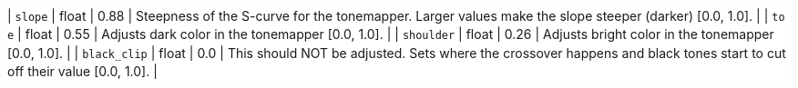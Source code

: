 | `slope`                                                                                                                                                                                                                                                                                                             | float                                                                                                                                                                                                                                                                                                               | 0\.88                                                                                                                                                                                                                                                                                                               | Steepness of the S-curve for the tonemapper. Larger values make the slope steeper (darker) [0.0, 1.0].                                                                                                                                                                                                              |
| `toe`                                                                                                                                                                                                                                                                                                               | float                                                                                                                                                                                                                                                                                                               | 0\.55                                                                                                                                                                                                                                                                                                               | Adjusts dark color in the tonemapper [0.0, 1.0].                                                                                                                                                                                                                                                                    |
| `shoulder`                                                                                                                                                                                                                                                                                                          | float                                                                                                                                                                                                                                                                                                               | 0\.26                                                                                                                                                                                                                                                                                                               | Adjusts bright color in the tonemapper [0.0, 1.0].                                                                                                                                                                                                                                                                  |
| `black_clip`                                                                                                                                                                                                                                                                                                        | float                                                                                                                                                                                                                                                                                                               | 0\.0                                                                                                                                                                                                                                                                                                                | This should NOT be adjusted. Sets where the crossover happens and black tones start to cut off their value [0.0, 1.0].                                                                                                                                                                                              |

[AutomaticExposure.Docs]: https://docs.unrealengine.com/en-US/Engine/Rendering/PostProcessEffects/AutomaticExposure/index.html
[CinematicDOFMethod.Docs]: https://docs.unrealengine.com/en-US/Engine/Rendering/PostProcessEffects/DepthOfField/CinematicDOFMethods/index.html
[ColorGrading.Docs]: https://docs.unrealengine.com/en-US/Engine/Rendering/PostProcessEffects/ColorGrading/index.html
[AutomaticExposure.gamesetting]: https://docs.unrealengine.com/en-US/Engine/Rendering/PostProcessEffects/AutomaticExposure/index.html#gamesetting